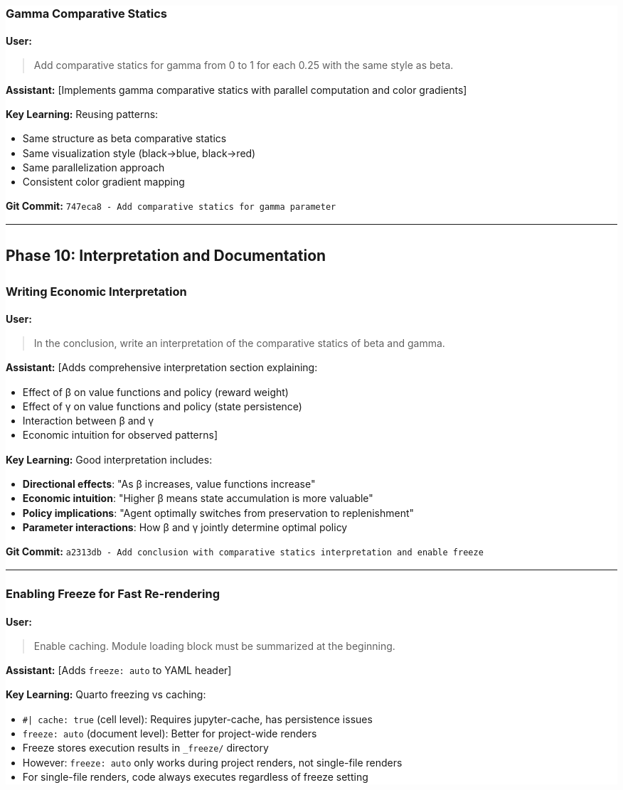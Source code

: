 ### Gamma Comparative Statics

**User:**
> Add comparative statics for gamma from 0 to 1 for each 0.25 with the same style as beta.

**Assistant:** [Implements gamma comparative statics with parallel computation and color gradients]

**Key Learning:** Reusing patterns:
- Same structure as beta comparative statics
- Same visualization style (black→blue, black→red)
- Same parallelization approach
- Consistent color gradient mapping

**Git Commit:** `747eca8 - Add comparative statics for gamma parameter`

---

## Phase 10: Interpretation and Documentation

### Writing Economic Interpretation

**User:**
> In the conclusion, write an interpretation of the comparative statics of beta and gamma.

**Assistant:** [Adds comprehensive interpretation section explaining:
- Effect of β on value functions and policy (reward weight)
- Effect of γ on value functions and policy (state persistence)
- Interaction between β and γ
- Economic intuition for observed patterns]

**Key Learning:** Good interpretation includes:
- **Directional effects**: "As β increases, value functions increase"
- **Economic intuition**: "Higher β means state accumulation is more valuable"
- **Policy implications**: "Agent optimally switches from preservation to replenishment"
- **Parameter interactions**: How β and γ jointly determine optimal policy

**Git Commit:** `a2313db - Add conclusion with comparative statics interpretation and enable freeze`

---

### Enabling Freeze for Fast Re-rendering

**User:**
> Enable caching. Module loading block must be summarized at the beginning.

**Assistant:** [Adds `freeze: auto` to YAML header]

**Key Learning:** Quarto freezing vs caching:
- `#| cache: true` (cell level): Requires jupyter-cache, has persistence issues
- `freeze: auto` (document level): Better for project-wide renders
- Freeze stores execution results in `_freeze/` directory
- However: `freeze: auto` only works during project renders, not single-file renders
- For single-file renders, code always executes regardless of freeze setting
